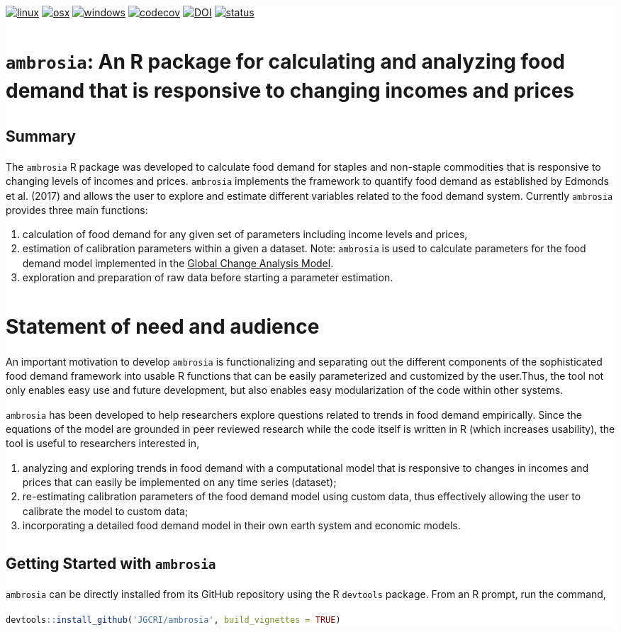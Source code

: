 [![linux](https://github.com/JGCRI/ambrosia/actions/workflows/build_linux.yml/badge.svg)](https://github.com/JGCRI/ambrosia/actions/workflows/build_linux.yml) [![osx](https://github.com/JGCRI/ambrosia/actions/workflows/build_osx.yml/badge.svg)](https://github.com/JGCRI/ambrosia/actions/workflows/build_osx.yml) [![windows](https://github.com/JGCRI/ambrosia/actions/workflows/build_windows.yml/badge.svg)](https://github.com/JGCRI/ambrosia/actions/workflows/build_windows.yml) [![codecov](https://codecov.io/gh/JGCRI/ambrosia/branch/master/graph/badge.svg)](https://codecov.io/gh/JGCRI/ambrosia)
[![DOI](https://zenodo.org/badge/69679416.svg)](https://zenodo.org/badge/latestdoi/69679416)
[![status](https://joss.theoj.org/papers/b1af4bb026f674b31d1175075607deef/status.svg)](https://joss.theoj.org/papers/b1af4bb026f674b31d1175075607deef)


# `ambrosia`: An R package for calculating and analyzing food demand that is responsive to changing incomes and prices

## Summary
The `ambrosia` R package was developed to calculate food demand for staples and non-staple commodities that is responsive to changing levels of incomes and prices. `ambrosia` implements the framework to quantify food demand as established by Edmonds et al. (2017) and allows the user to explore and estimate different variables related to the food demand system. Currently `ambrosia` provides three main functions:
1. calculation of food demand for any given set of parameters including income levels and prices,
2. estimation of calibration parameters within a given a dataset.  Note:  `ambrosia` is used to calculate parameters for the food demand model implemented in the [Global Change Analysis Model](http://www.globalchange.umd.edu/gcam/).
3. exploration and preparation of raw data before starting a parameter estimation.

# Statement of need and audience
An important motivation to develop `ambrosia` is functionalizing and separating out the different components of the sophisticated food demand framework into usable R functions that can be easily parameterized and customized by the user.Thus, the tool not only enables easy use and future development, but also enables easy modularization of the code within other systems. 

`ambrosia` has been developed to help researchers explore questions related to trends in food demand empirically. Since the equations of the model are grounded in peer reviewed research while the code itself is written in R (which increases usability), the tool is useful to researchers interested in,

1)	analyzing and exploring trends in food demand with a computational model that is responsive to changes in incomes and prices that can easily be implemented on any time series (dataset);
2)  re-estimating calibration parameters of the food demand model using custom data, thus effectively allowing the user to calibrate the model to custom data;
3)	incorporating a detailed food demand model in their own earth system and economic models.


## Getting Started with `ambrosia`

`ambrosia` can be directly installed from its GitHub repository using the R `devtools` package. From an R prompt, run the command,

```r
devtools::install_github('JGCRI/ambrosia', build_vignettes = TRUE)
```

